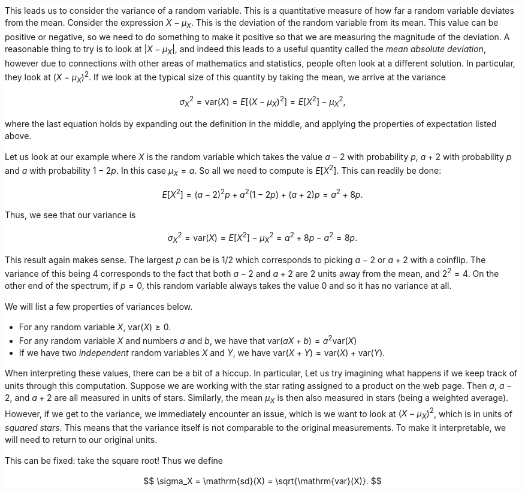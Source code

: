 This leads us to consider the variance of a random variable.  This is a quantitative measure of how far a random variable deviates from the mean.  Consider the expression $X - \mu_X$.  This is the deviation of the random variable from its mean.  This value can be positive or negative, so we need to do something to make it positive so that we are measuring the magnitude of the deviation.  A reasonable thing to try is to look at $\left|X-\mu_X\right|$, and indeed this leads to a useful quantity called the *mean absolute deviation*, however due to connections with other areas of mathematics and statistics, people often look at a different solution.  In particular, they look at $(X-\mu_X)^2.$  If we look at the typical size of this quantity by taking the mean, we arrive at the variance

$$
\sigma_X^2 = \mathrm{var}(X) = E\left[(X-\mu_X)^2\right] = E[X^2] - \mu_X^2,
$$

where the last equation holds by expanding out the definition in the middle, and applying the properties of expectation listed above.

Let us look at our example where $X$ is the random variable which takes the value $a-2$ with probability $p$, $a+2$ with probability $p$ and $a$ with probability $1-2p$.  In this case $\mu_X = a$.  So all we need to compute is $E\left[X^2\right]$.  This can readily be done:

$$
E\left[X^2\right] = (a-2)^2p + a^2(1-2p) + (a+2)p = a^2 + 8p.
$$

Thus, we see that our variance is

$$
\sigma_X^2 = \mathrm{var}(X) = E[X^2] - \mu_X^2 = a^2 + 8p - a^2 = 8p.
$$

This result again makes sense.  The largest $p$ can be is $1/2$ which corresponds to picking $a-2$ or $a+2$ with a coinflip.  The variance of this being $4$ corresponds to the fact that both $a-2$ and $a+2$ are $2$ units away from the mean, and $2^2 = 4$.  On the other end of the spectrum, if $p=0$, this random variable always takes the value $0$ and so it has no variance at all.

We will list a few properties of variances below.

* For any random variable $X$, $\mathrm{var}(X) \ge 0$.
* For any random variable $X$ and numbers $a$ and $b$, we have that $\mathrm{var}(aX+b) = a^2\mathrm{var}(X)$
* If we have two *independent* random variables $X$ and $Y$, we have $\mathrm{var}(X+Y) = \mathrm{var}(X) + \mathrm{var}(Y)$.

When interpreting these values, there can be a bit of a hiccup.  In particular, Let us try imagining what happens if we keep track of units through this computation.  Suppose we are working with the star rating assigned to a product on the web page.  Then $a$, $a-2$, and $a+2$ are all measured in units of stars.  Similarly, the mean $\mu_X$ is then also measured in stars (being a weighted average).  However, if we get to the variance, we immediately encounter an issue, which is we want to look at $(X-\mu_X)^2$, which is in units of *squared stars*.  This means that the variance itself is not comparable to the original measurements.  To make it interpretable, we will need to return to our original units.

This can be fixed: take the square root!  Thus we define

$$
\sigma_X = \mathrm{sd}(X) = \sqrt{\mathrm{var}(X)}.
$$
